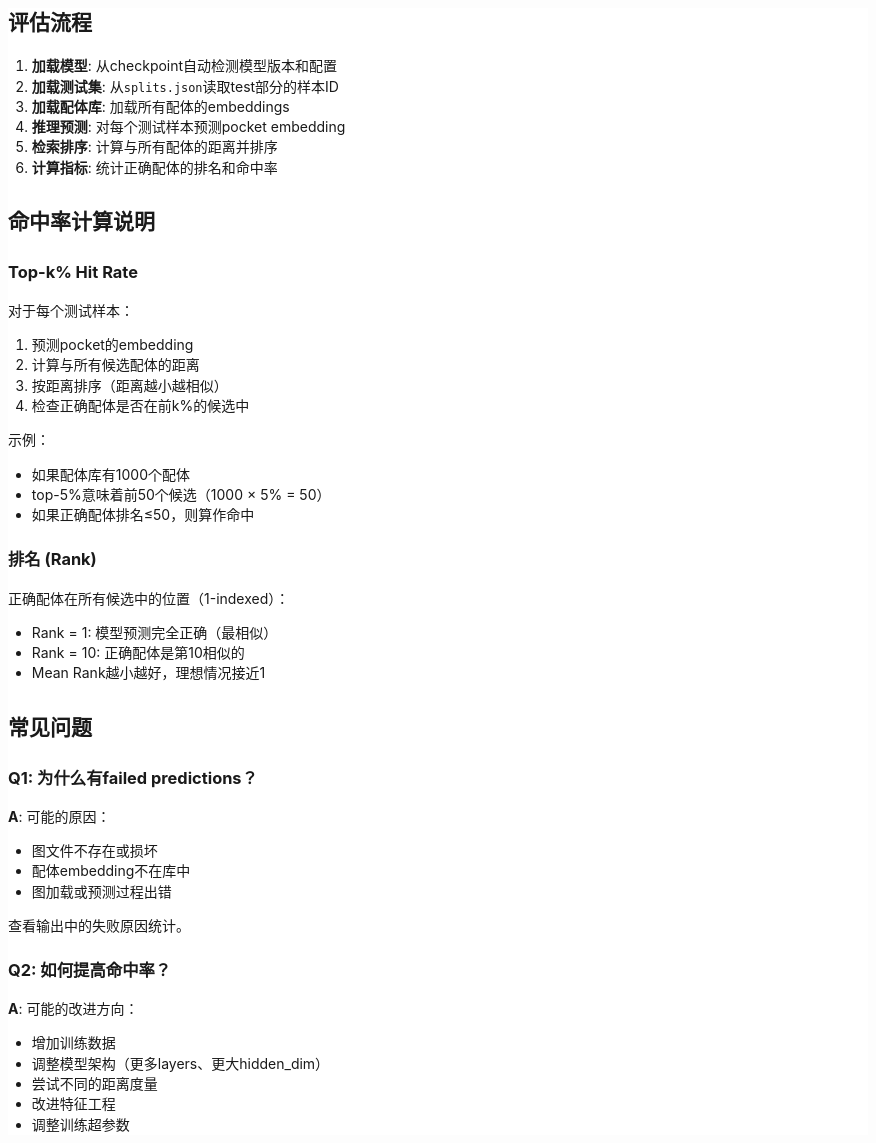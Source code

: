 ```json
```

## 评估流程

1. **加载模型**: 从checkpoint自动检测模型版本和配置
2. **加载测试集**: 从`splits.json`读取test部分的样本ID
3. **加载配体库**: 加载所有配体的embeddings
4. **推理预测**: 对每个测试样本预测pocket embedding
5. **检索排序**: 计算与所有配体的距离并排序
6. **计算指标**: 统计正确配体的排名和命中率

## 命中率计算说明

### Top-k% Hit Rate

对于每个测试样本：
1. 预测pocket的embedding
2. 计算与所有候选配体的距离
3. 按距离排序（距离越小越相似）
4. 检查正确配体是否在前k%的候选中

示例：
- 如果配体库有1000个配体
- top-5%意味着前50个候选（1000 × 5% = 50）
- 如果正确配体排名≤50，则算作命中

### 排名 (Rank)

正确配体在所有候选中的位置（1-indexed）：
- Rank = 1: 模型预测完全正确（最相似）
- Rank = 10: 正确配体是第10相似的
- Mean Rank越小越好，理想情况接近1

## 常见问题

### Q1: 为什么有failed predictions？

**A**: 可能的原因：
- 图文件不存在或损坏
- 配体embedding不在库中
- 图加载或预测过程出错

查看输出中的失败原因统计。

### Q2: 如何提高命中率？

**A**: 可能的改进方向：
- 增加训练数据
- 调整模型架构（更多layers、更大hidden_dim）
- 尝试不同的距离度量
- 改进特征工程
- 调整训练超参数

